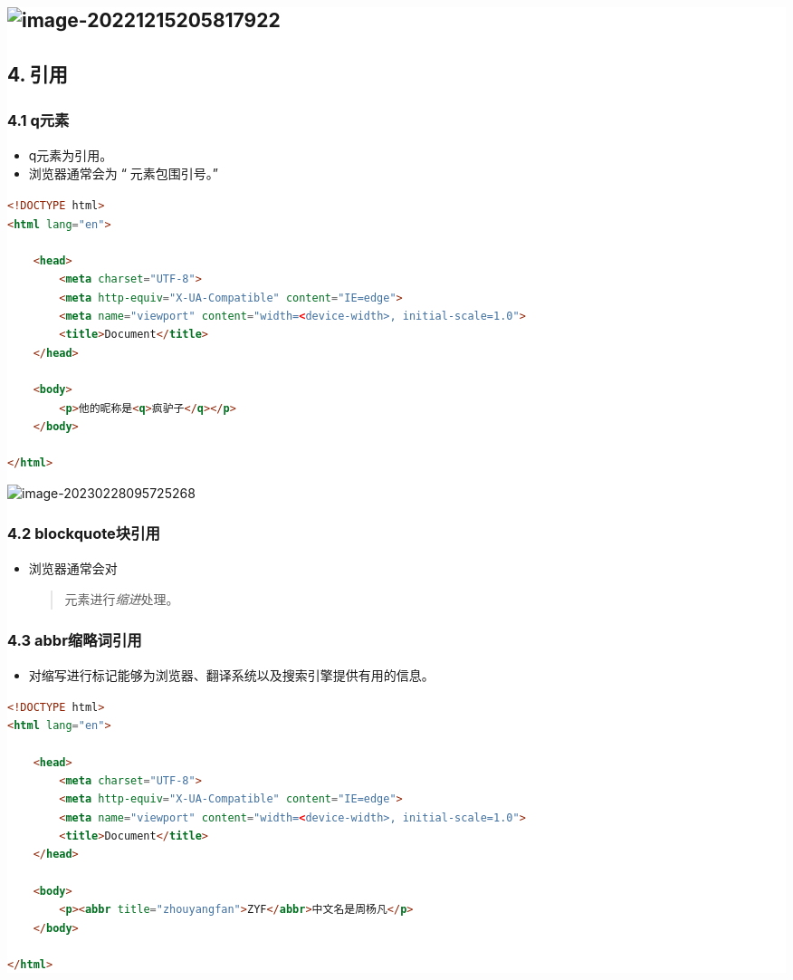 ## ![image-20221215205817922](C:\Users\zhouyangfan\AppData\Roaming\Typora\typora-user-images\image-20221215205817922.png)

## 4. 引用

### 4.1 q元素

- q元素为引用。
- 浏览器通常会为 <q> 元素包围引号。

```html
<!DOCTYPE html>
<html lang="en">

    <head>
        <meta charset="UTF-8">
        <meta http-equiv="X-UA-Compatible" content="IE=edge">
        <meta name="viewport" content="width=<device-width>, initial-scale=1.0">
        <title>Document</title>
    </head>

    <body>
        <p>他的昵称是<q>疯驴子</q></p>
    </body>

</html>
```

![image-20230228095725268](C:\Users\zhouyangfan\AppData\Roaming\Typora\typora-user-images\image-20230228095725268.png)

### 4.2 blockquote块引用

- 浏览器通常会对 <blockquote> 元素进行*缩进*处理。

### 4.3 abbr缩略词引用

- 对缩写进行标记能够为浏览器、翻译系统以及搜索引擎提供有用的信息。

```html
<!DOCTYPE html>
<html lang="en">

    <head>
        <meta charset="UTF-8">
        <meta http-equiv="X-UA-Compatible" content="IE=edge">
        <meta name="viewport" content="width=<device-width>, initial-scale=1.0">
        <title>Document</title>
    </head>

    <body>
        <p><abbr title="zhouyangfan">ZYF</abbr>中文名是周杨凡</p>
    </body>

</html>
```
